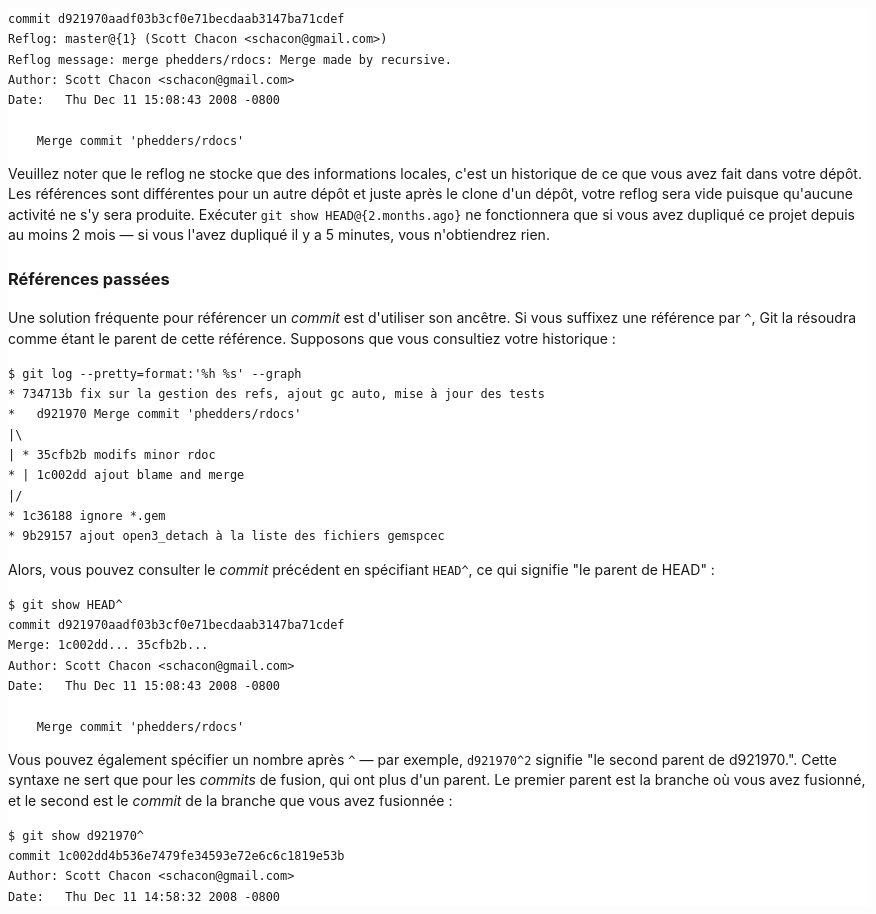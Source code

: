 	commit d921970aadf03b3cf0e71becdaab3147ba71cdef
	Reflog: master@{1} (Scott Chacon <schacon@gmail.com>)
	Reflog message: merge phedders/rdocs: Merge made by recursive.
	Author: Scott Chacon <schacon@gmail.com>
	Date:   Thu Dec 11 15:08:43 2008 -0800

	    Merge commit 'phedders/rdocs'

Veuillez noter que le reflog ne stocke que des informations locales, c'est un historique de ce que vous avez fait dans votre dépôt.
Les références sont différentes pour un autre dépôt et juste après le clone d'un dépôt, votre reflog sera vide puisque qu'aucune activité ne s'y sera produite.
Exécuter `git show HEAD@{2.months.ago}` ne fonctionnera que si vous avez dupliqué ce projet depuis au moins 2 mois — si vous l'avez dupliqué il y a 5 minutes, vous n'obtiendrez rien.

### Références passées ###

Une solution fréquente pour référencer un *commit* est d'utiliser son ancêtre.
Si vous suffixez une référence par `^`, Git la résoudra comme étant le parent de cette référence.
Supposons que vous consultiez votre historique :

	$ git log --pretty=format:'%h %s' --graph
	* 734713b fix sur la gestion des refs, ajout gc auto, mise à jour des tests
	*   d921970 Merge commit 'phedders/rdocs'
	|\
	| * 35cfb2b modifs minor rdoc
	* | 1c002dd ajout blame and merge
	|/
	* 1c36188 ignore *.gem
	* 9b29157 ajout open3_detach à la liste des fichiers gemspcec

Alors, vous pouvez consulter le *commit* précédent en spécifiant `HEAD^`, ce qui signifie "le parent de HEAD" :

	$ git show HEAD^
	commit d921970aadf03b3cf0e71becdaab3147ba71cdef
	Merge: 1c002dd... 35cfb2b...
	Author: Scott Chacon <schacon@gmail.com>
	Date:   Thu Dec 11 15:08:43 2008 -0800

	    Merge commit 'phedders/rdocs'

Vous pouvez également spécifier un nombre après `^` — par exemple, `d921970^2` signifie "le second parent de d921970.".
Cette syntaxe ne sert que pour les *commits* de fusion, qui ont plus d'un parent.
Le premier parent est la branche où vous avez fusionné, et le second est le *commit* de la branche que vous avez fusionnée :

	$ git show d921970^
	commit 1c002dd4b536e7479fe34593e72e6c6c1819e53b
	Author: Scott Chacon <schacon@gmail.com>
	Date:   Thu Dec 11 14:58:32 2008 -0800
